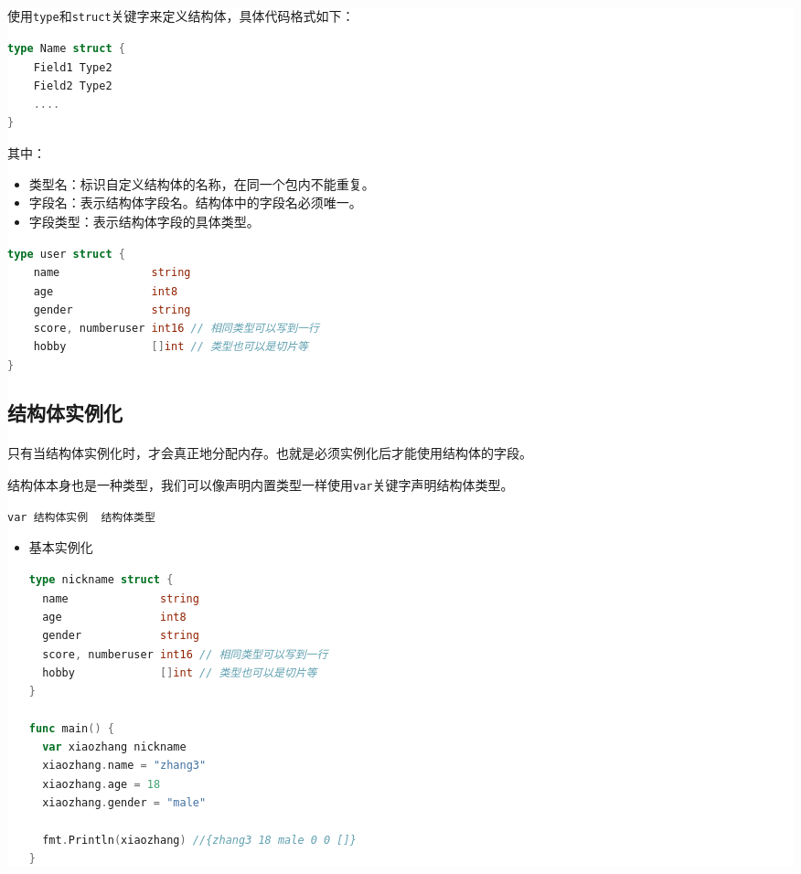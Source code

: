使用`type`和`struct`关键字来定义结构体，具体代码格式如下： 

```go
type Name struct {
	Field1 Type2
	Field2 Type2
	....
}
```

其中：

- 类型名：标识自定义结构体的名称，在同一个包内不能重复。
- 字段名：表示结构体字段名。结构体中的字段名必须唯一。
- 字段类型：表示结构体字段的具体类型。

```go
type user struct {
	name              string
	age               int8
	gender            string
	score, numberuser int16 // 相同类型可以写到一行
	hobby             []int // 类型也可以是切片等
}
```



## 结构体实例化

只有当结构体实例化时，才会真正地分配内存。也就是必须实例化后才能使用结构体的字段。

结构体本身也是一种类型，我们可以像声明内置类型一样使用`var`关键字声明结构体类型。

`var 结构体实例  结构体类型`

* 基本实例化

  ```go
  type nickname struct {
  	name              string
  	age               int8
  	gender            string
  	score, numberuser int16 // 相同类型可以写到一行
  	hobby             []int // 类型也可以是切片等
  }
  
  func main() {
  	var xiaozhang nickname
  	xiaozhang.name = "zhang3"
  	xiaozhang.age = 18
  	xiaozhang.gender = "male"
  
  	fmt.Println(xiaozhang) //{zhang3 18 male 0 0 []}
  }
  ```
